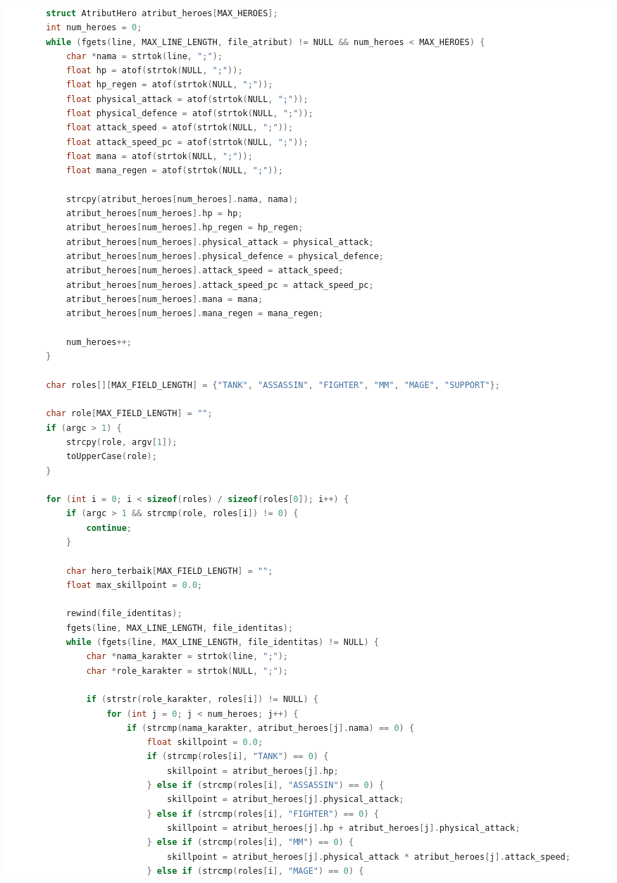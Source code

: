 ```c
        struct AtributHero atribut_heroes[MAX_HEROES];
        int num_heroes = 0;
        while (fgets(line, MAX_LINE_LENGTH, file_atribut) != NULL && num_heroes < MAX_HEROES) {
            char *nama = strtok(line, ";");
            float hp = atof(strtok(NULL, ";"));
            float hp_regen = atof(strtok(NULL, ";"));
            float physical_attack = atof(strtok(NULL, ";"));
            float physical_defence = atof(strtok(NULL, ";"));
            float attack_speed = atof(strtok(NULL, ";"));
            float attack_speed_pc = atof(strtok(NULL, ";"));
            float mana = atof(strtok(NULL, ";"));
            float mana_regen = atof(strtok(NULL, ";"));

            strcpy(atribut_heroes[num_heroes].nama, nama);
            atribut_heroes[num_heroes].hp = hp;
            atribut_heroes[num_heroes].hp_regen = hp_regen;
            atribut_heroes[num_heroes].physical_attack = physical_attack;
            atribut_heroes[num_heroes].physical_defence = physical_defence;
            atribut_heroes[num_heroes].attack_speed = attack_speed;
            atribut_heroes[num_heroes].attack_speed_pc = attack_speed_pc;
            atribut_heroes[num_heroes].mana = mana;
            atribut_heroes[num_heroes].mana_regen = mana_regen;

            num_heroes++;
        }

        char roles[][MAX_FIELD_LENGTH] = {"TANK", "ASSASSIN", "FIGHTER", "MM", "MAGE", "SUPPORT"};

        char role[MAX_FIELD_LENGTH] = "";
        if (argc > 1) {
            strcpy(role, argv[1]);
            toUpperCase(role);
        }

        for (int i = 0; i < sizeof(roles) / sizeof(roles[0]); i++) {
            if (argc > 1 && strcmp(role, roles[i]) != 0) {
                continue;
            }

            char hero_terbaik[MAX_FIELD_LENGTH] = "";
            float max_skillpoint = 0.0;

            rewind(file_identitas);
            fgets(line, MAX_LINE_LENGTH, file_identitas);
            while (fgets(line, MAX_LINE_LENGTH, file_identitas) != NULL) {
                char *nama_karakter = strtok(line, ";");
                char *role_karakter = strtok(NULL, ";");

                if (strstr(role_karakter, roles[i]) != NULL) {
                    for (int j = 0; j < num_heroes; j++) {
                        if (strcmp(nama_karakter, atribut_heroes[j].nama) == 0) {
                            float skillpoint = 0.0;
                            if (strcmp(roles[i], "TANK") == 0) {
                                skillpoint = atribut_heroes[j].hp;
                            } else if (strcmp(roles[i], "ASSASSIN") == 0) {
                                skillpoint = atribut_heroes[j].physical_attack;
                            } else if (strcmp(roles[i], "FIGHTER") == 0) {
                                skillpoint = atribut_heroes[j].hp + atribut_heroes[j].physical_attack;
                            } else if (strcmp(roles[i], "MM") == 0) {
                                skillpoint = atribut_heroes[j].physical_attack * atribut_heroes[j].attack_speed;
                            } else if (strcmp(roles[i], "MAGE") == 0) {
```